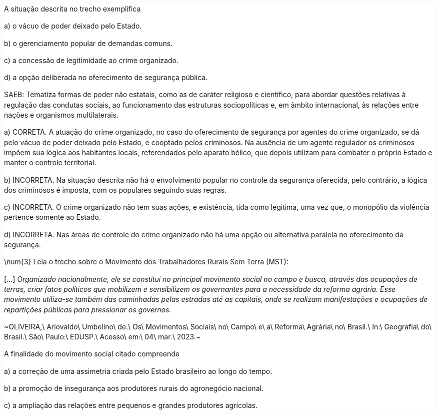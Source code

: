 A situação descrita no trecho exemplifica

a)  o vácuo de poder deixado pelo Estado.

b)  o gerenciamento popular de demandas comuns.

c)  a concessão de legitimidade ao crime organizado.

d)  a opção deliberada no oferecimento de segurança pública.

SAEB: Tematiza formas de poder não estatais, como as de caráter
religioso e científico, para abordar questões relativas à regulação das
condutas sociais, ao funcionamento das estruturas sociopolíticas e, em
âmbito internacional, às relações entre nações e organismos
multilaterais.

a\) CORRETA. A atuação do crime organizado, no caso do oferecimento de
segurança por agentes do crime organizado, se dá pelo vácuo de poder
deixado pelo Estado, e cooptado pelos criminosos. Na ausência de um
agente regulador os criminosos impõem sua lógica aos habitantes locais,
referendados pelo aparato bélico, que depois utilizam para combater o
próprio Estado e manter o controle territorial.

b\) INCORRETA. Na situação descrita não há o envolvimento popular no
controle da segurança oferecida, pelo contrário, a lógica dos criminosos
é imposta, com os populares seguindo suas regras.

c\) INCORRETA. O crime organizado não tem suas ações, e existência, tida
como legitima, uma vez que, o monopólio da violência pertence somente ao
Estado.

d\) INCORRETA. Nas áreas de controle do crime organizado não há uma
opção ou alternativa paralela no oferecimento da segurança.

\num{3} Leia o trecho sobre o Movimento dos Trabalhadores Rurais Sem Terra
(MST):

\[\...\] *Organizado nacionalmente, ele se constitui no principal
movimento social no campo e busca, através das ocupações de terras,
criar fatos políticos que mobilizem e sensibilizem os governantes para a
necessidade da reforma agrária. Esse movimento utiliza-se também das
caminhadas pelas estradas até as capitais, onde se realizam
manifestações e ocupações de repartições públicas para pressionar os
governos.*

~OLIVEIRA,\ Ariovaldo\ Umbelino\ de.\ Os\ Movimentos\ Sociais\ no\ Campo\ e\ a\ Reforma\ Agrária\ no\ Brasil.\ In:\ Geografia\ do\ Brasil.\ São\ Paulo:\ EDUSP.\ Acesso\ em:\ 04\ mar.\ 2023.~

A finalidade do movimento social citado compreende

a)  a correção de uma assimetria criada pelo Estado brasileiro ao longo
    do tempo.

b)  a promoção de insegurança aos produtores rurais do agronegócio
    nacional.

c)  a ampliação das relações entre pequenos e grandes produtores
    agrícolas.
